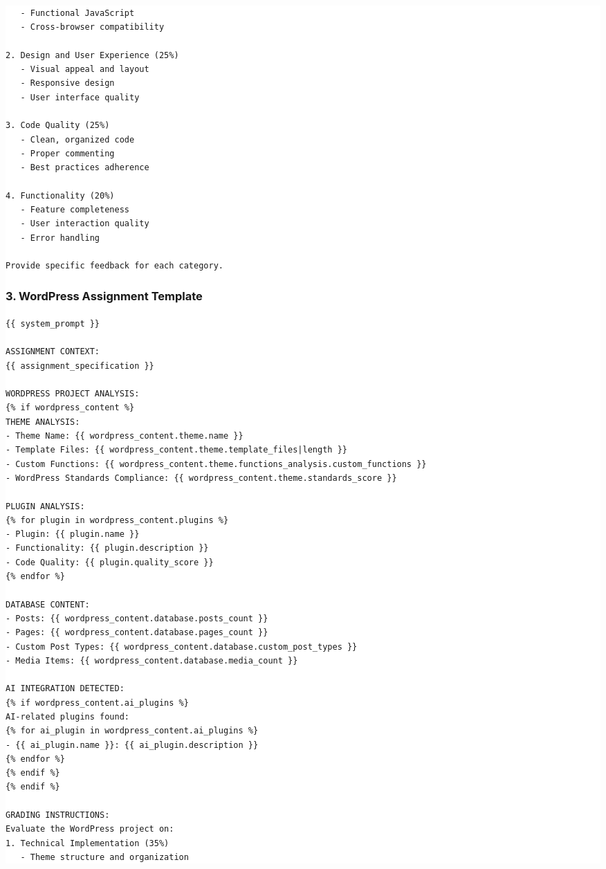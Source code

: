 ```
   - Functional JavaScript
   - Cross-browser compatibility

2. Design and User Experience (25%)
   - Visual appeal and layout
   - Responsive design
   - User interface quality

3. Code Quality (25%)
   - Clean, organized code
   - Proper commenting
   - Best practices adherence

4. Functionality (20%)
   - Feature completeness
   - User interaction quality
   - Error handling

Provide specific feedback for each category.
```

### 3. WordPress Assignment Template

```jinja2
{{ system_prompt }}

ASSIGNMENT CONTEXT:
{{ assignment_specification }}

WORDPRESS PROJECT ANALYSIS:
{% if wordpress_content %}
THEME ANALYSIS:
- Theme Name: {{ wordpress_content.theme.name }}
- Template Files: {{ wordpress_content.theme.template_files|length }}
- Custom Functions: {{ wordpress_content.theme.functions_analysis.custom_functions }}
- WordPress Standards Compliance: {{ wordpress_content.theme.standards_score }}

PLUGIN ANALYSIS:
{% for plugin in wordpress_content.plugins %}
- Plugin: {{ plugin.name }}
- Functionality: {{ plugin.description }}
- Code Quality: {{ plugin.quality_score }}
{% endfor %}

DATABASE CONTENT:
- Posts: {{ wordpress_content.database.posts_count }}
- Pages: {{ wordpress_content.database.pages_count }}
- Custom Post Types: {{ wordpress_content.database.custom_post_types }}
- Media Items: {{ wordpress_content.database.media_count }}

AI INTEGRATION DETECTED:
{% if wordpress_content.ai_plugins %}
AI-related plugins found:
{% for ai_plugin in wordpress_content.ai_plugins %}
- {{ ai_plugin.name }}: {{ ai_plugin.description }}
{% endfor %}
{% endif %}
{% endif %}

GRADING INSTRUCTIONS:
Evaluate the WordPress project on:
1. Technical Implementation (35%)
   - Theme structure and organization
```